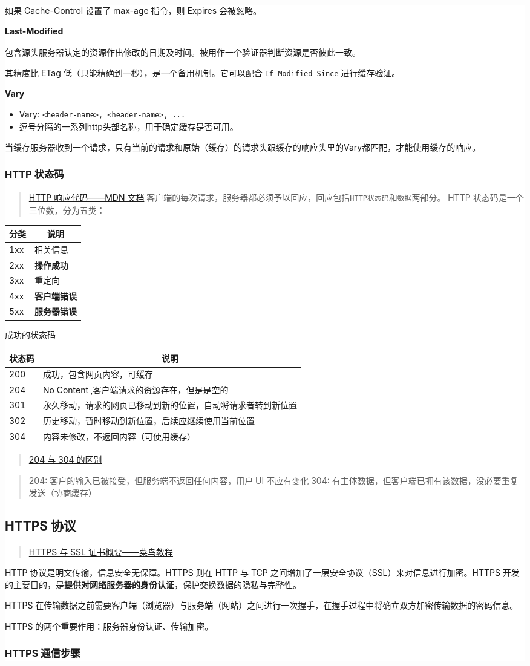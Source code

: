 如果 Cache-Control 设置了 max-age 指令，则 Expires 会被忽略。

**Last-Modified**

包含源头服务器认定的资源作出修改的日期及时间。被用作一个验证器判断资源是否彼此一致。

其精度比 ETag 低（只能精确到一秒），是一个备用机制。它可以配合 `If-Modified-Since` 进行缓存验证。

**Vary**

- Vary: `<header-name>, <header-name>, ...`
- 逗号分隔的一系列http头部名称，用于确定缓存是否可用。

当缓存服务器收到一个请求，只有当前的请求和原始（缓存）的请求头跟缓存的响应头里的Vary都匹配，才能使用缓存的响应。

### HTTP 状态码
> [HTTP 响应代码——MDN 文档](https://developer.mozilla.org/zh-CN/docs/Web/HTTP/Status)
客户端的每次请求，服务器都必须予以回应，回应包括`HTTP状态码`和`数据`两部分。 HTTP 状态码是一个三位数，分为五类：

| 分类 | 说明 |
|------|----------------|
| 1xx  | 相关信息       |
| 2xx  | **操作成功**   |
| 3xx  | 重定向         |
| 4xx  | **客户端错误** |
| 5xx  | **服务器错误** |

成功的状态码

状态码 | 说明
--- | ---
200 | 成功，包含网页内容，可缓存
204 | No Content ,客户端请求的资源存在，但是是空的
301 | 永久移动，请求的网页已移动到新的位置，自动将请求者转到新位置
302 | 历史移动，暂时移动到新位置，后续应继续使用当前位置
304 | 内容未修改，不返回内容（可使用缓存）

> [204 与 304 的区别](https://blog.csdn.net/qwqasd123456/article/details/100529483)

> 204: 客户的输入已被接受，但服务端不返回任何内容，用户 UI 不应有变化
> 304: 有主体数据，但客户端已拥有该数据，没必要重复发送（协商缓存）

## HTTPS 协议
> [HTTPS 与 SSL 证书概要——菜鸟教程](https://www.runoob.com/w3cnote/https-ssl-intro.html)

HTTP 协议是明文传输，信息安全无保障。HTTPS 则在 HTTP 与 TCP 之间增加了一层安全协议（SSL）来对信息进行加密。HTTPS 开发的主要目的，是**提供对网络服务器的身份认证**，保护交换数据的隐私与完整性。

HTTPS 在传输数据之前需要客户端（浏览器）与服务端（网站）之间进行一次握手，在握手过程中将确立双方加密传输数据的密码信息。

HTTPS 的两个重要作用：服务器身份认证、传输加密。

### HTTPS 通信步骤
